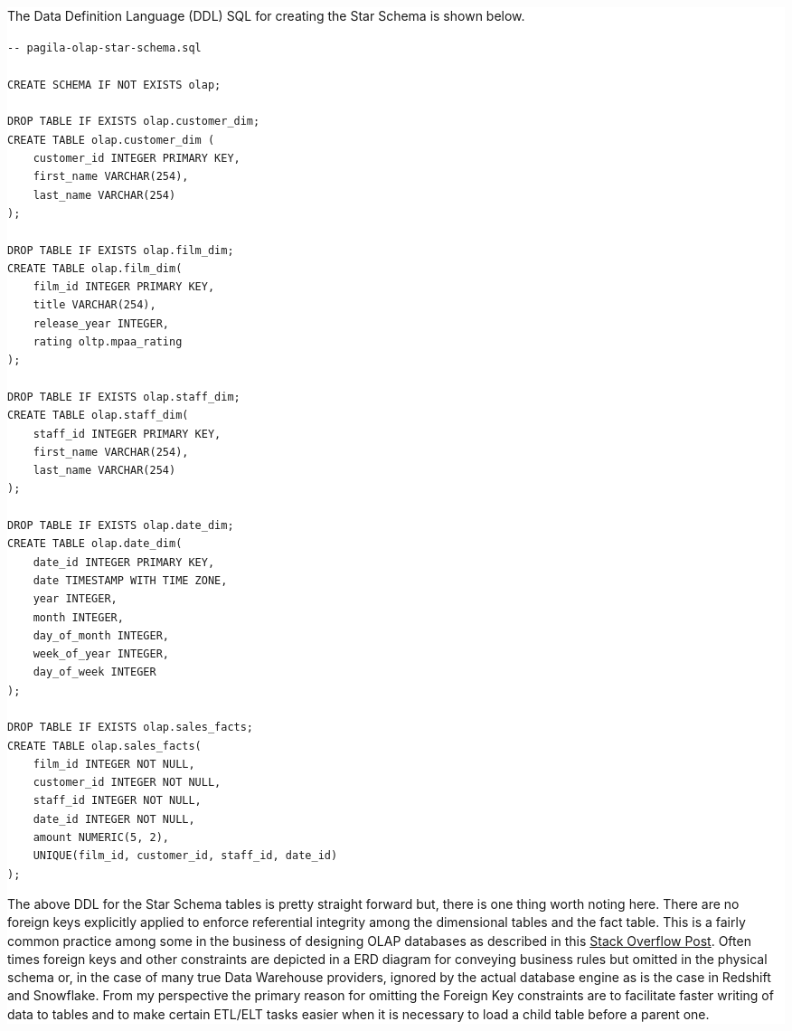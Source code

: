 The Data Definition Language (DDL) SQL for creating the Star Schema is shown below.

```
-- pagila-olap-star-schema.sql

CREATE SCHEMA IF NOT EXISTS olap;

DROP TABLE IF EXISTS olap.customer_dim;
CREATE TABLE olap.customer_dim (
    customer_id INTEGER PRIMARY KEY,
    first_name VARCHAR(254),
    last_name VARCHAR(254)
);

DROP TABLE IF EXISTS olap.film_dim;
CREATE TABLE olap.film_dim(
    film_id INTEGER PRIMARY KEY,
    title VARCHAR(254),
    release_year INTEGER,
    rating oltp.mpaa_rating
);

DROP TABLE IF EXISTS olap.staff_dim;
CREATE TABLE olap.staff_dim(
    staff_id INTEGER PRIMARY KEY,
    first_name VARCHAR(254),
    last_name VARCHAR(254)
);

DROP TABLE IF EXISTS olap.date_dim;
CREATE TABLE olap.date_dim(
    date_id INTEGER PRIMARY KEY,
    date TIMESTAMP WITH TIME ZONE,
    year INTEGER,
    month INTEGER,
    day_of_month INTEGER,
    week_of_year INTEGER,
    day_of_week INTEGER
);

DROP TABLE IF EXISTS olap.sales_facts;
CREATE TABLE olap.sales_facts(
    film_id INTEGER NOT NULL,
    customer_id INTEGER NOT NULL,
    staff_id INTEGER NOT NULL,
    date_id INTEGER NOT NULL,
    amount NUMERIC(5, 2),
    UNIQUE(film_id, customer_id, staff_id, date_id)
);
```

The above DDL for the Star Schema tables is pretty straight forward but, there is one thing worth noting here. There are no foreign keys explicitly applied to enforce referential integrity among the dimensional tables and the fact table. This is a fairly common practice among some in the business of designing OLAP databases as described in this [Stack Overflow Post](https://stackoverflow.com/questions/2690818/is-it-good-practice-to-have-foreign-keys-in-a-datawarehouse-relationships). Often times foreign keys and other constraints are depicted in a ERD diagram for conveying business rules but omitted in the physical schema or, in the case of many true Data Warehouse providers, ignored by the actual database engine as is the case in Redshift and Snowflake. From my perspective the primary reason for omitting the Foreign Key constraints are to facilitate faster writing of data to tables and to make certain ETL/ELT tasks easier when it is necessary to load a child table before a parent one.
